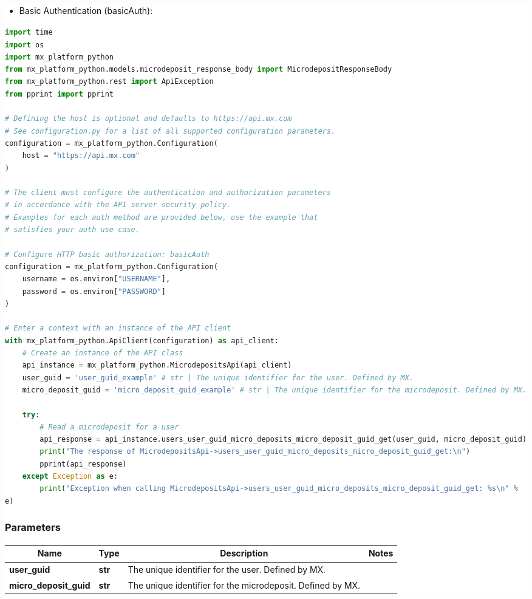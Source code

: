 * Basic Authentication (basicAuth):
```python
import time
import os
import mx_platform_python
from mx_platform_python.models.microdeposit_response_body import MicrodepositResponseBody
from mx_platform_python.rest import ApiException
from pprint import pprint

# Defining the host is optional and defaults to https://api.mx.com
# See configuration.py for a list of all supported configuration parameters.
configuration = mx_platform_python.Configuration(
    host = "https://api.mx.com"
)

# The client must configure the authentication and authorization parameters
# in accordance with the API server security policy.
# Examples for each auth method are provided below, use the example that
# satisfies your auth use case.

# Configure HTTP basic authorization: basicAuth
configuration = mx_platform_python.Configuration(
    username = os.environ["USERNAME"],
    password = os.environ["PASSWORD"]
)

# Enter a context with an instance of the API client
with mx_platform_python.ApiClient(configuration) as api_client:
    # Create an instance of the API class
    api_instance = mx_platform_python.MicrodepositsApi(api_client)
    user_guid = 'user_guid_example' # str | The unique identifier for the user. Defined by MX.
    micro_deposit_guid = 'micro_deposit_guid_example' # str | The unique identifier for the microdeposit. Defined by MX.

    try:
        # Read a microdeposit for a user
        api_response = api_instance.users_user_guid_micro_deposits_micro_deposit_guid_get(user_guid, micro_deposit_guid)
        print("The response of MicrodepositsApi->users_user_guid_micro_deposits_micro_deposit_guid_get:\n")
        pprint(api_response)
    except Exception as e:
        print("Exception when calling MicrodepositsApi->users_user_guid_micro_deposits_micro_deposit_guid_get: %s\n" % e)
```



### Parameters

Name | Type | Description  | Notes
------------- | ------------- | ------------- | -------------
 **user_guid** | **str**| The unique identifier for the user. Defined by MX. | 
 **micro_deposit_guid** | **str**| The unique identifier for the microdeposit. Defined by MX. | 
